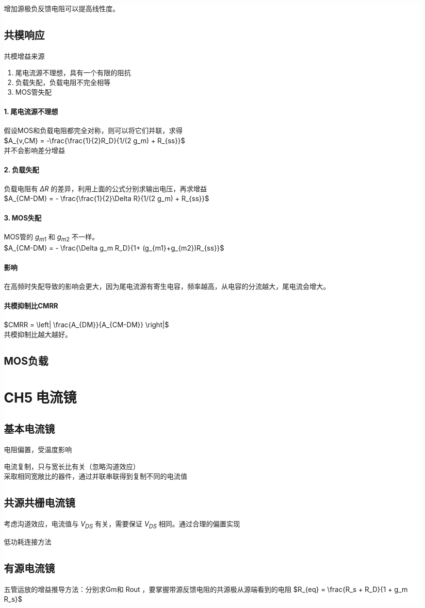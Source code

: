 增加源极负反馈电阻可以提高线性度。 <br>


## 共模响应
共模增益来源 <br>
1. 尾电流源不理想，具有一个有限的阻抗
1. 负载失配，负载电阻不完全相等
1. MOS管失配

#### 1. 尾电流源不理想
假设MOS和负载电阻都完全对称，则可以将它们并联，求得 <br>
$A_{v,CM} = -\frac{\frac{1}{2}R_D}{1/(2 g_m) + R_{ss}}$ <br>
并不会影响差分增益

#### 2. 负载失配
负载电阻有 $\Delta R$ 的差异，利用上面的公式分别求输出电压，再求增益 <br>
$A_{CM-DM} = - \frac{\frac{1}{2}\Delta R}{1/(2 g_m) + R_{ss}}$ <br>

#### 3. MOS失配
MOS管的 $g_{m1}$ 和 $g_{m2}$ 不一样。 <br>
$A_{CM-DM} = - \frac{\Delta g_m R_D}{1+ (g_{m1}+g_{m2})R_{ss}}$ <br>

#### 影响
在高频时失配导致的影响会更大，因为尾电流源有寄生电容，频率越高，从电容的分流越大，尾电流会增大。 <br>

#### 共模抑制比CMRR
$CMRR = \left| \frac{A_{DM}}{A_{CM-DM}} \right|$ <br>
共模抑制比越大越好。

## MOS负载


# CH5 电流镜

## 基本电流镜
电阻偏置，受温度影响 <br>

电流复制，只与宽长比有关（忽略沟道效应）<br>
采取相同宽敞比的器件，通过并联串联得到复制不同的电流值<br>

## 共源共栅电流镜
考虑沟道效应，电流值与 $V_{DS}$ 有关，需要保证 $V_{DS}$ 相同。通过合理的偏置实现<br>

低功耗连接方法<br>

## 有源电流镜


五管运放的增益推导方法：分别求Gm和 Rout ，要掌握带源反馈电阻的共源极从源端看到的电阻 $R_{eq} = \frac{R_s + R_D}{1 + g_m R_s}$<br>

